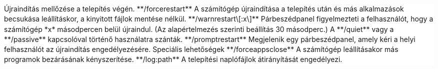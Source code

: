 </td>
<td style="border:1px solid black;">
Újraindítás mellőzése a telepítés végén.
</td>
</tr>
<tr>
<td style="border:1px solid black;">
**/forcerestart**
</td>
<td style="border:1px solid black;">
A számítógép újraindítása a telepítés után és más alkalmazások becsukása leállításkor, a kinyitott fájlok mentése nélkül.
</td>
</tr>
<tr class="alternateRow">
<td style="border:1px solid black;">
**/warnrestart\[:x\]**
</td>
<td style="border:1px solid black;">
Párbeszédpanel figyelmezteti a felhasználót, hogy a számítógép *x* másodpercen belül újraindul. (Az alapértelmezés szerinti beállítás 30 másodperc.) A **/quiet** vagy a **/passive** kapcsolóval történő használatra szánták.
</td>
</tr>
<tr>
<td style="border:1px solid black;">
**/promptrestart**
</td>
<td style="border:1px solid black;">
Megjelenik egy párbeszédpanel, amely kéri a helyi felhasználót az újraindítás engedélyezésére.
</td>
</tr>
<tr>
<th colspan="2" style="border:1px solid black;">
Speciális lehetőségek
</th>
</tr>
<tr class="alternateRow">
<td style="border:1px solid black;">
**/forceappsclose**
</td>
<td style="border:1px solid black;">
A számítógép leállításakor más programok bezárásának kényszerítése.
</td>
</tr>
<tr>
<td style="border:1px solid black;">
**/log:path**
</td>
<td style="border:1px solid black;">
A telepítési naplófájlok átirányítását engedélyezi.
</td>
</tr>
</table>
